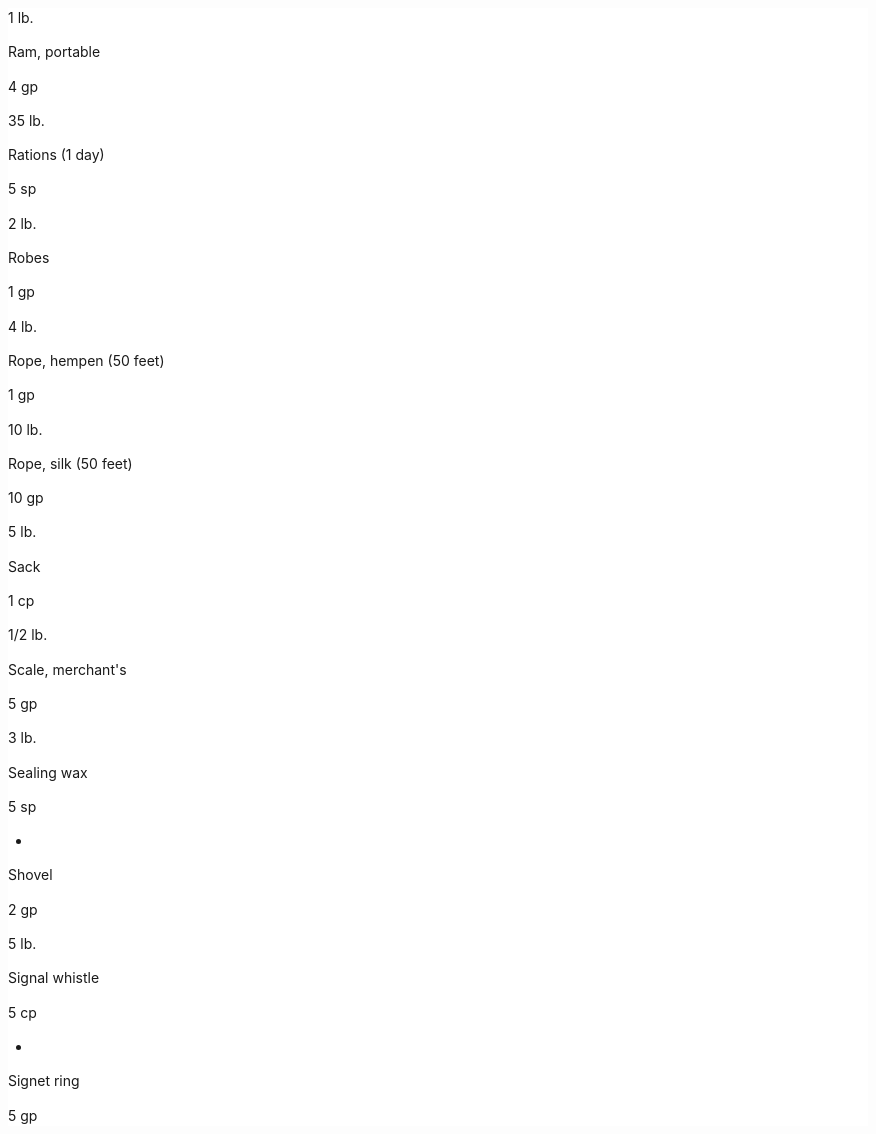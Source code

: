 1 lb.

Ram, portable

4 gp

35 lb.

Rations (1 day)

5 sp

2 lb.

Robes

1 gp

4 lb.

Rope, hempen (50 feet)

1 gp

10 lb.

Rope, silk (50 feet)

10 gp

5 lb.

Sack

1 cp

1/2 lb.

Scale, merchant's

5 gp

3 lb.

Sealing wax

5 sp

-

Shovel

2 gp

5 lb.

Signal whistle

5 cp

-

Signet ring

5 gp
